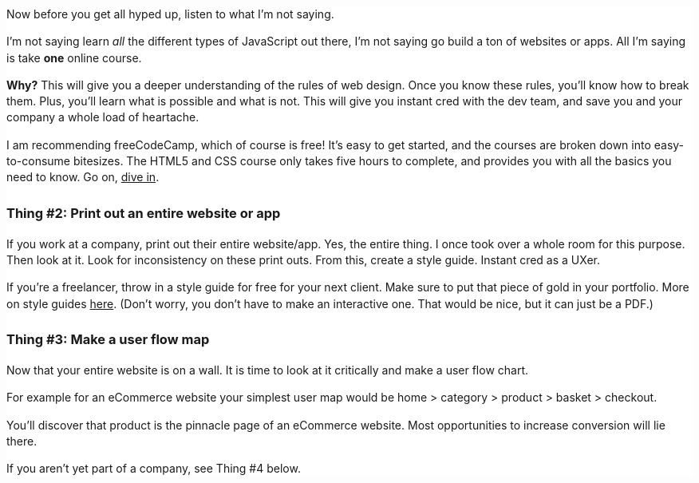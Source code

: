 Now before you get all hyped up, listen to what I’m not saying.

I’m not saying learn _all_ the different types of JavaScript out there, I’m not saying go build a ton of websites or apps. All I’m saying is take **one** online course.

**Why?** This will give you a deeper understanding of the rules of web design. Once you know these rules, you’ll know how to break them. Plus, you’ll learn what is possible and what is not. This will give you instant cred with the dev team, and save you and your company a whole load of heartache.

I am recommending​ freeCodeCamp, which of course is free! It’s easy to get started, and the courses are broken down into easy-to-consume bitesizes. The HTML5 and CSS course only takes five hours to complete, and provides you with all the basics you need to know. Go on, [dive in](https://www.freecodecamp.com).

### Thing #2: Print out an entire website or app

If you work at a company, print out their entire website/app. Yes, the entire thing. I once took over a whole room for this purpose. Then look at it. Look for inconsistency on these print outs. From this, create a style guide. Instant cred as a UXer.

If you’re a freelancer, throw in a style guide for free for your next client. Make sure to put that piece of gold in your portfolio. More on style guides [here](http://styleguides.io/). (Don’t worry, you don’t have to make an interactive one. That would be nice, but it can just be a PDF.)





<iframe data-width="640" data-height="640" width="640" height="640" src="https://medium.freecodecamp.org/media/19c2bbcb910cb2fc577f00508dbe8344?postId=8f5c8567aefd" data-media-id="19c2bbcb910cb2fc577f00508dbe8344" data-thumbnail="https://i.embed.ly/1/image?url=https%3A%2F%2Fscontent.cdninstagram.com%2Ft51.2885-15%2Fs640x640%2Fsh0.08%2Fe35%2F12394189_574855662677015_1803503277_n.jpg%3Fig_cache_key%3DMTE0MzU3MDAzMzM5MjQwMDc3OA%253D%253D.2&amp;key=4fce0568f2ce49e8b54624ef71a8a5bd" allowfullscreen="" frameborder="0"></iframe>





### Thing #3: Make a user flow map

Now that your entire website is on a wall. It is time to look at it critically and make a user flow chart.

For example for an eCommerce website your simplest user map would be home > category > product > basket > checkout.

You’ll discover that product is the pinnacle page of an eCommerce website. Most opportunities to increase conversion will lie there.

If you aren’t yet part of a company, see Thing #4 below.





<iframe data-width="640" data-height="640" width="640" height="640" src="https://medium.freecodecamp.org/media/308ce389b4517af6769a6f4305a835f8?postId=8f5c8567aefd" data-media-id="308ce389b4517af6769a6f4305a835f8" data-thumbnail="https://i.embed.ly/1/image?url=https%3A%2F%2Fscontent.cdninstagram.com%2Ft51.2885-15%2Fs640x640%2Fsh0.08%2Fe35%2F13739373_1630432127268142_1651859509_n.jpg%3Fig_cache_key%3DMTMwNjUxMzQ2MDI4NDkxOTg3Mg%253D%253D.2&amp;key=4fce0568f2ce49e8b54624ef71a8a5bd" allowfullscreen="" frameborder="0"></iframe>
